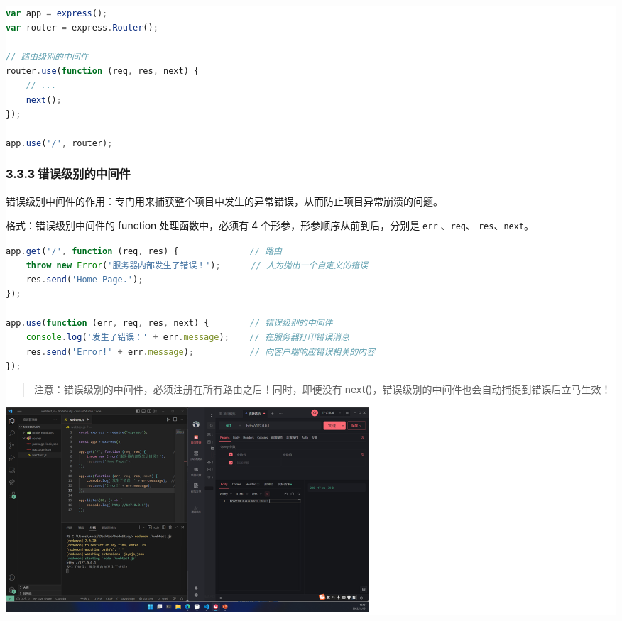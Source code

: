 ```javascript
var app = express();
var router = express.Router();

// 路由级别的中间件
router.use(function (req, res, next) {
    // ...
    next();
});

app.use('/', router);
```

### 3.3.3 错误级别的中间件

错误级别中间件的作用：专门用来捕获整个项目中发生的异常错误，从而防止项目异常崩溃的问题。

格式：错误级别中间件的 function 处理函数中，必须有 4 个形参，形参顺序从前到后，分别是 `err` 、`req`、 `res`、`next`。

```javascript
app.get('/', function (req, res) {				// 路由
    throw new Error('服务器内部发生了错误！');		 // 人为抛出一个自定义的错误  
    res.send('Home Page.');						
});

app.use(function (err, req, res, next) {		// 错误级别的中间件
    console.log('发生了错误：' + err.message);	// 在服务器打印错误消息
    res.send('Error!' + err.message);			// 向客户端响应错误相关的内容
});
```

> 注意：错误级别的中间件，必须注册在所有路由之后！同时，即便没有 next()，错误级别的中间件也会自动捕捉到错误后立马生效！

<img src="mark-img/image-20221215101926536.png" alt="image-20221215101926536" style="zoom:50%;" />
